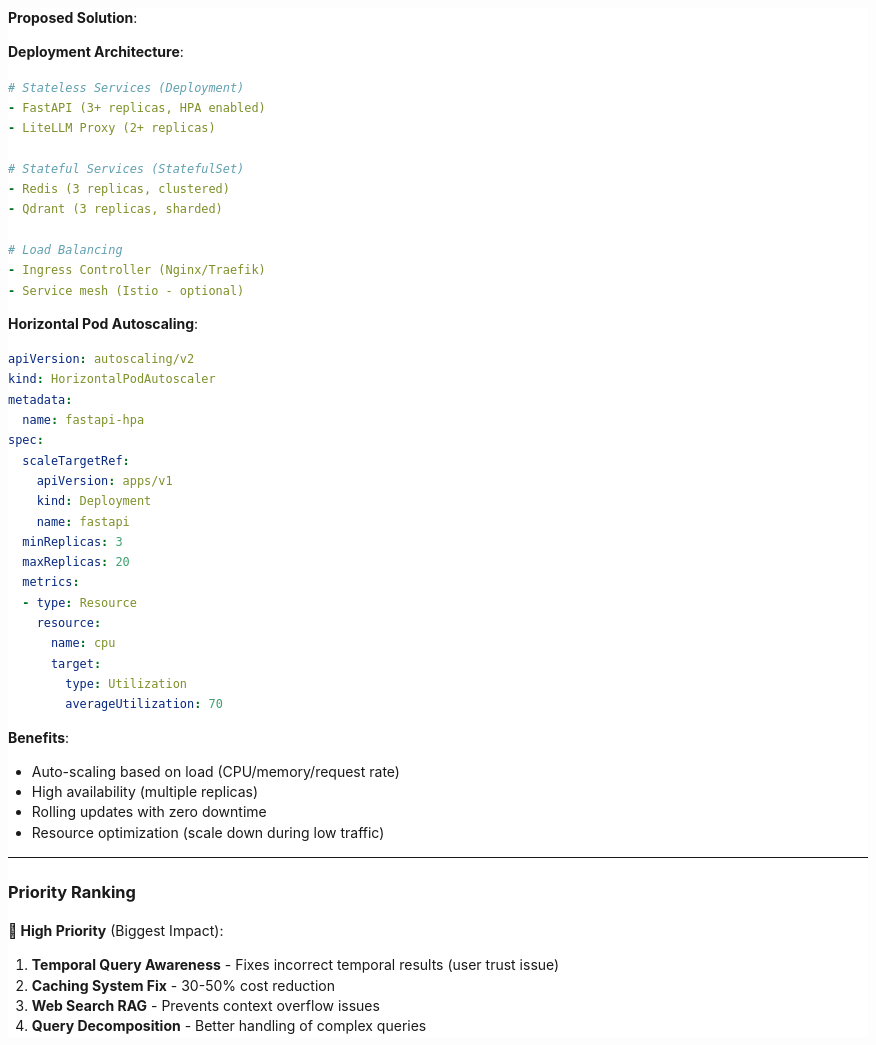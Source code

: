 **Proposed Solution**:

**Deployment Architecture**:

```yaml
# Stateless Services (Deployment)
- FastAPI (3+ replicas, HPA enabled)
- LiteLLM Proxy (2+ replicas)

# Stateful Services (StatefulSet)
- Redis (3 replicas, clustered)
- Qdrant (3 replicas, sharded)

# Load Balancing
- Ingress Controller (Nginx/Traefik)
- Service mesh (Istio - optional)
```

**Horizontal Pod Autoscaling**:

```yaml
apiVersion: autoscaling/v2
kind: HorizontalPodAutoscaler
metadata:
  name: fastapi-hpa
spec:
  scaleTargetRef:
    apiVersion: apps/v1
    kind: Deployment
    name: fastapi
  minReplicas: 3
  maxReplicas: 20
  metrics:
  - type: Resource
    resource:
      name: cpu
      target:
        type: Utilization
        averageUtilization: 70
```

**Benefits**:

- Auto-scaling based on load (CPU/memory/request rate)
- High availability (multiple replicas)
- Rolling updates with zero downtime
- Resource optimization (scale down during low traffic)

---

### Priority Ranking

**🔴 High Priority** (Biggest Impact):

1. **Temporal Query Awareness** - Fixes incorrect temporal results (user trust issue)
2. **Caching System Fix** - 30-50% cost reduction
3. **Web Search RAG** - Prevents context overflow issues
4. **Query Decomposition** - Better handling of complex queries
